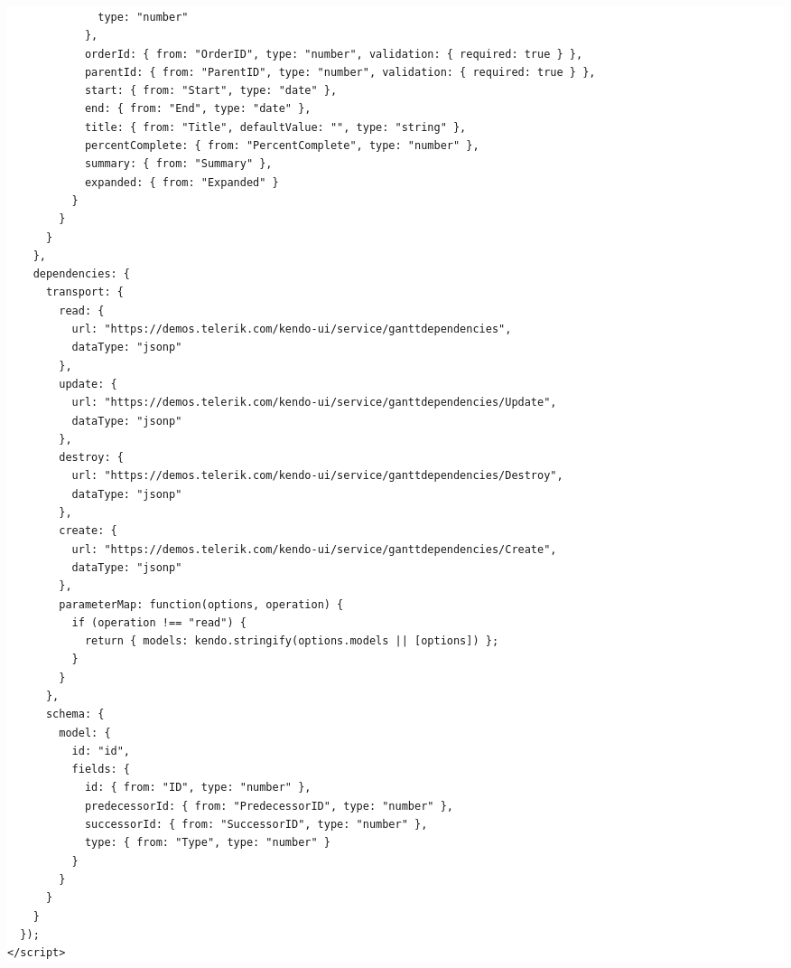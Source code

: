                   type: "number"
                },
                orderId: { from: "OrderID", type: "number", validation: { required: true } },
                parentId: { from: "ParentID", type: "number", validation: { required: true } },
                start: { from: "Start", type: "date" },
                end: { from: "End", type: "date" },
                title: { from: "Title", defaultValue: "", type: "string" },
                percentComplete: { from: "PercentComplete", type: "number" },
                summary: { from: "Summary" },
                expanded: { from: "Expanded" }
              }
            }
          }
        },
        dependencies: {
          transport: {
            read: {
              url: "https://demos.telerik.com/kendo-ui/service/ganttdependencies",
              dataType: "jsonp"
            },
            update: {
              url: "https://demos.telerik.com/kendo-ui/service/ganttdependencies/Update",
              dataType: "jsonp"
            },
            destroy: {
              url: "https://demos.telerik.com/kendo-ui/service/ganttdependencies/Destroy",
              dataType: "jsonp"
            },
            create: {
              url: "https://demos.telerik.com/kendo-ui/service/ganttdependencies/Create",
              dataType: "jsonp"
            },
            parameterMap: function(options, operation) {
              if (operation !== "read") {
                return { models: kendo.stringify(options.models || [options]) };
              }
            }
          },
          schema: {
            model: {
              id: "id",
              fields: {
                id: { from: "ID", type: "number" },
                predecessorId: { from: "PredecessorID", type: "number" },
                successorId: { from: "SuccessorID", type: "number" },
                type: { from: "Type", type: "number" }
              }
            }
          }
        }
      });
    </script>

